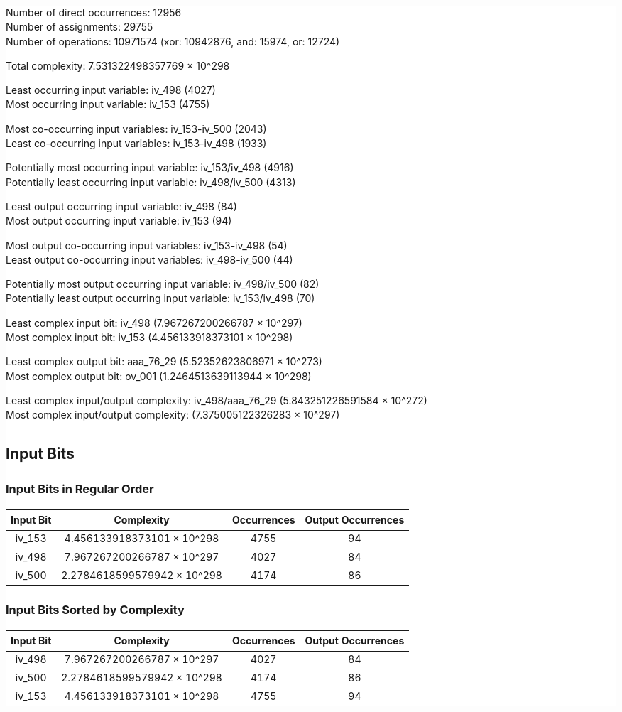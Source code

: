 Number of direct occurrences: 12956  
Number of assignments: 29755  
Number of operations: 10971574
(xor: 10942876,
and: 15974,
or: 12724)

Total complexity: 7.531322498357769 × 10^298

Least occurring input variable: iv_498 (4027)  
Most occurring input variable: iv_153 (4755)

Most co-occurring input variables: iv_153-iv_500 (2043)  
Least co-occurring input variables: iv_153-iv_498 (1933)

Potentially most occurring input variable: iv_153/iv_498 (4916)  
Potentially least occurring input variable: iv_498/iv_500 (4313)

Least output occurring input variable: iv_498 (84)  
Most output occurring input variable: iv_153 (94)

Most output co-occurring input variables: iv_153-iv_498 (54)  
Least output co-occurring input variables: iv_498-iv_500 (44)

Potentially most output occurring input variable: iv_498/iv_500 (82)  
Potentially least output occurring input variable: iv_153/iv_498 (70)

Least complex input bit: iv_498 (7.967267200266787 × 10^297)  
Most complex input bit: iv_153 (4.456133918373101 × 10^298)

Least complex output bit: aaa_76_29 (5.52352623806971 × 10^273)  
Most complex output bit: ov_001 (1.2464513639113944 × 10^298)

Least complex input/output complexity: iv_498/aaa_76_29 (5.843251226591584 × 10^272)  
Most complex input/output complexity:  (7.375005122326283 × 10^297)

## Input Bits

### Input Bits in Regular Order

| Input Bit | Complexity | Occurrences | Output Occurrences |
|:---------:|:----------:|:-----------:|:------------------:|
| iv_153 | 4.456133918373101 × 10^298 | 4755 | 94 |
| iv_498 | 7.967267200266787 × 10^297 | 4027 | 84 |
| iv_500 | 2.2784618599579942 × 10^298 | 4174 | 86 |

### Input Bits Sorted by Complexity

| Input Bit | Complexity | Occurrences | Output Occurrences |
|:---------:|:----------:|:-----------:|:------------------:|
| iv_498 | 7.967267200266787 × 10^297 | 4027 | 84 |
| iv_500 | 2.2784618599579942 × 10^298 | 4174 | 86 |
| iv_153 | 4.456133918373101 × 10^298 | 4755 | 94 |
